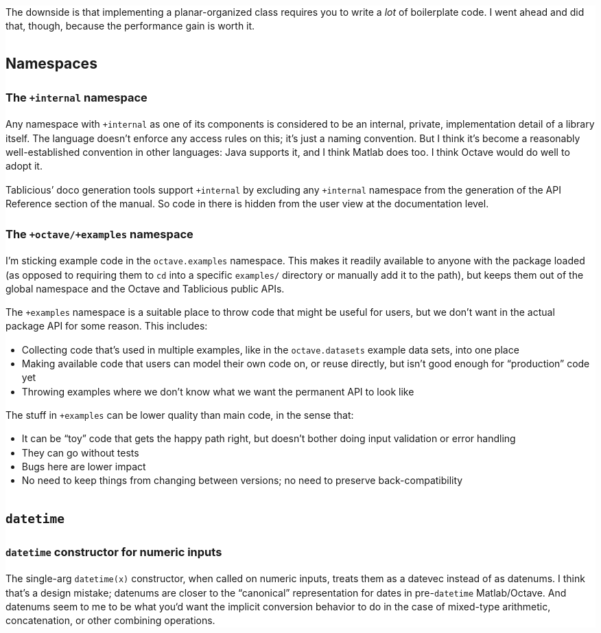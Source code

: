 The downside is that implementing a planar-organized class requires
you to write a _lot_ of boilerplate code. I went ahead and did that,
though, because the performance gain is worth it.

## Namespaces

### The `+internal` namespace

Any namespace with `+internal` as one of its components is considered
to be an internal, private, implementation detail of a library itself.
The language doesn’t enforce any access rules on this; it’s just a naming
convention. But I think it’s become a reasonably well-established
convention in other languages: Java supports it, and I think Matlab
does too. I think Octave would do well to adopt it.

Tablicious’ doco generation tools support `+internal` by excluding
any `+internal` namespace from the generation of the API Reference
section of the manual. So code in there is hidden from the user view
at the documentation level.

### The `+octave/+examples` namespace

I’m sticking example code in the `octave.examples` namespace. This makes
it readily available to anyone with the package loaded (as opposed to
requiring them to `cd` into a specific `examples/` directory or manually
add it to the path), but keeps them out of the global namespace and the
Octave and Tablicious public APIs.

The `+examples` namespace is a suitable place to throw code that might be
useful for users, but we don’t want in the actual package API for some reason.
This includes:

* Collecting code that’s used in multiple examples, like in the `octave.datasets` example data sets, into one place
* Making available code that users can model their own code on, or reuse directly, but isn’t good enough for “production” code yet
* Throwing examples where we don’t know what we want the permanent API to look like

The stuff in `+examples` can be lower quality than main code, in the sense that:

* It can be “toy” code that gets the happy path right, but doesn’t bother doing input validation or error handling
* They can go without tests
* Bugs here are lower impact
* No need to keep things from changing between versions; no need to preserve back-compatibility

## `datetime`

### `datetime` constructor for numeric inputs

The single-arg `datetime(x)` constructor, when called on numeric inputs,
treats them as a datevec instead of as datenums. I think that’s a design
mistake; datenums are closer to the “canonical” representation for dates
in pre-`datetime` Matlab/Octave. And datenums seem to me to be what you‘d
want the implicit conversion behavior to do in the case of mixed-type
arithmetic, concatenation, or other combining operations.
